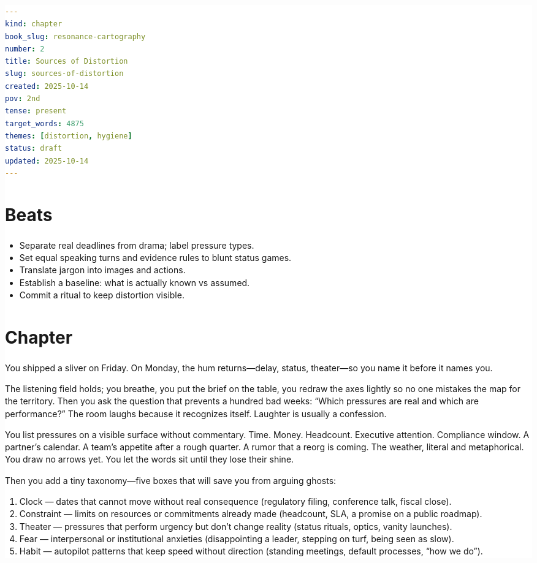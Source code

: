 ```yaml
---
kind: chapter
book_slug: resonance-cartography
number: 2
title: Sources of Distortion
slug: sources-of-distortion
created: 2025-10-14
pov: 2nd
tense: present
target_words: 4875
themes: [distortion, hygiene]
status: draft
updated: 2025-10-14
---
```


# Beats
- Separate real deadlines from drama; label pressure types.
- Set equal speaking turns and evidence rules to blunt status games.
- Translate jargon into images and actions.
- Establish a baseline: what is actually known vs assumed.
- Commit a ritual to keep distortion visible.

# Chapter
You shipped a sliver on Friday. On Monday, the hum returns—delay, status, theater—so you name it before it names you.

The listening field holds; you breathe, you put the brief on the table, you redraw the axes lightly so no one mistakes the map for the territory. Then you ask the question that prevents a hundred bad weeks: “Which pressures are real and which are performance?” The room laughs because it recognizes itself. Laughter is usually a confession.

You list pressures on a visible surface without commentary. Time. Money. Headcount. Executive attention. Compliance window. A partner’s calendar. A team’s appetite after a rough quarter. A rumor that a reorg is coming. The weather, literal and metaphorical. You draw no arrows yet. You let the words sit until they lose their shine.

Then you add a tiny taxonomy—five boxes that will save you from arguing ghosts:

1) Clock — dates that cannot move without real consequence (regulatory filing, conference talk, fiscal close).
2) Constraint — limits on resources or commitments already made (headcount, SLA, a promise on a public roadmap).
3) Theater — pressures that perform urgency but don’t change reality (status rituals, optics, vanity launches).
4) Fear — interpersonal or institutional anxieties (disappointing a leader, stepping on turf, being seen as slow).
5) Habit — autopilot patterns that keep speed without direction (standing meetings, default processes, “how we do”).

